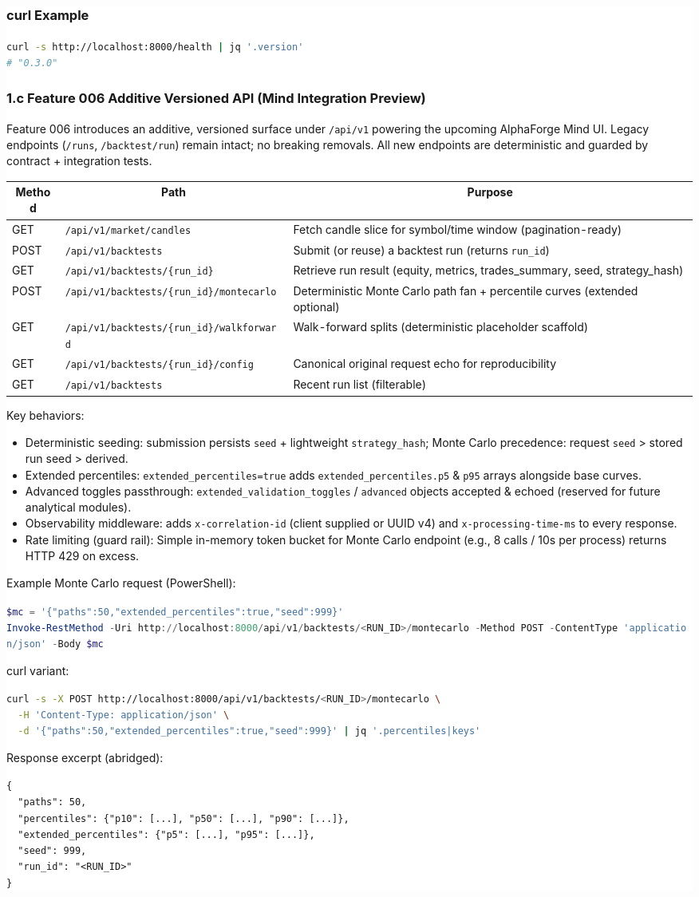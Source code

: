 ### curl Example
```bash
curl -s http://localhost:8000/health | jq '.version'
# "0.3.0"
```

### 1.c Feature 006 Additive Versioned API (Mind Integration Preview)
Feature 006 introduces an additive, versioned surface under `/api/v1` powering the upcoming AlphaForge Mind UI. Legacy endpoints (`/runs`, `/backtest/run`) remain intact; no breaking removals. All new endpoints are deterministic and guarded by contract + integration tests.

| Method | Path | Purpose |
|--------|------|---------|
| GET | `/api/v1/market/candles` | Fetch candle slice for symbol/time window (pagination-ready) |
| POST | `/api/v1/backtests` | Submit (or reuse) a backtest run (returns `run_id`) |
| GET | `/api/v1/backtests/{run_id}` | Retrieve run result (equity, metrics, trades_summary, seed, strategy_hash) |
| POST | `/api/v1/backtests/{run_id}/montecarlo` | Deterministic Monte Carlo path fan + percentile curves (extended optional) |
| GET | `/api/v1/backtests/{run_id}/walkforward` | Walk-forward splits (deterministic placeholder scaffold) |
| GET | `/api/v1/backtests/{run_id}/config` | Canonical original request echo for reproducibility |
| GET | `/api/v1/backtests` | Recent run list (filterable) |

Key behaviors:
- Deterministic seeding: submission persists `seed` + lightweight `strategy_hash`; Monte Carlo precedence: request `seed` > stored run seed > derived.
- Extended percentiles: `extended_percentiles=true` adds `extended_percentiles.p5` & `p95` arrays alongside base curves.
- Advanced toggles passthrough: `extended_validation_toggles` / `advanced` objects accepted & echoed (reserved for future analytical modules).
- Observability middleware: adds `x-correlation-id` (client supplied or UUID v4) and `x-processing-time-ms` to every response.
- Rate limiting (guard rail): Simple in-memory token bucket for Monte Carlo endpoint (e.g., 8 calls / 10s per process) returns HTTP 429 on excess.

Example Monte Carlo request (PowerShell):
```powershell
$mc = '{"paths":50,"extended_percentiles":true,"seed":999}'
Invoke-RestMethod -Uri http://localhost:8000/api/v1/backtests/<RUN_ID>/montecarlo -Method POST -ContentType 'application/json' -Body $mc
```

curl variant:
```bash
curl -s -X POST http://localhost:8000/api/v1/backtests/<RUN_ID>/montecarlo \
  -H 'Content-Type: application/json' \
  -d '{"paths":50,"extended_percentiles":true,"seed":999}' | jq '.percentiles|keys'
```

Response excerpt (abridged):
```jsonc
{
  "paths": 50,
  "percentiles": {"p10": [...], "p50": [...], "p90": [...]},
  "extended_percentiles": {"p5": [...], "p95": [...]},
  "seed": 999,
  "run_id": "<RUN_ID>"
}
```
